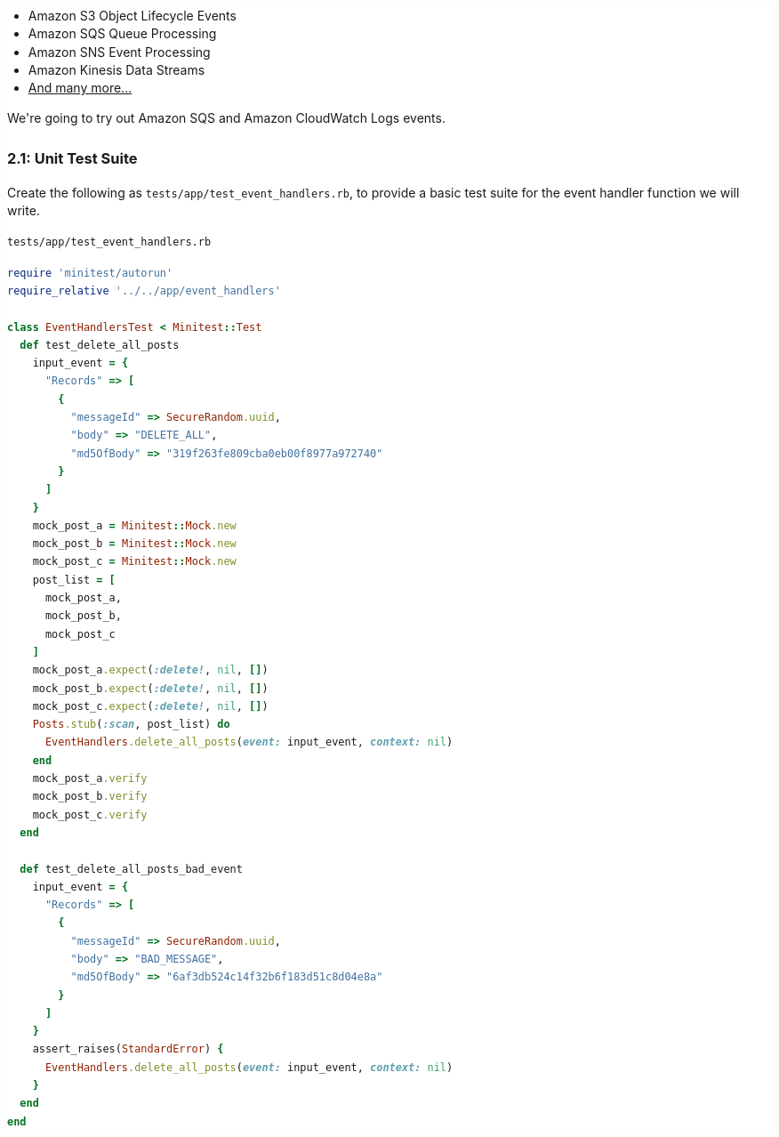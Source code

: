 * Amazon S3 Object Lifecycle Events
* Amazon SQS Queue Processing
* Amazon SNS Event Processing
* Amazon Kinesis Data Streams
* [And many more...](https://docs.aws.amazon.com/lambda/latest/dg/lambda-services.html)

We're going to try out Amazon SQS and Amazon CloudWatch Logs events.

### 2.1: Unit Test Suite

Create the following as `tests/app/test_event_handlers.rb`, to provide a basic test suite for the event handler function we will write.

`tests/app/test_event_handlers.rb`
```ruby
require 'minitest/autorun'
require_relative '../../app/event_handlers'

class EventHandlersTest < Minitest::Test
  def test_delete_all_posts
    input_event = {
      "Records" => [
        {
          "messageId" => SecureRandom.uuid,
          "body" => "DELETE_ALL",
          "md5OfBody" => "319f263fe809cba0eb00f8977a972740"
        }
      ]
    }
    mock_post_a = Minitest::Mock.new
    mock_post_b = Minitest::Mock.new
    mock_post_c = Minitest::Mock.new
    post_list = [
      mock_post_a,
      mock_post_b,
      mock_post_c
    ]
    mock_post_a.expect(:delete!, nil, [])
    mock_post_b.expect(:delete!, nil, [])
    mock_post_c.expect(:delete!, nil, [])
    Posts.stub(:scan, post_list) do
      EventHandlers.delete_all_posts(event: input_event, context: nil)
    end
    mock_post_a.verify
    mock_post_b.verify
    mock_post_c.verify
  end

  def test_delete_all_posts_bad_event
    input_event = {
      "Records" => [
        {
          "messageId" => SecureRandom.uuid,
          "body" => "BAD_MESSAGE",
          "md5OfBody" => "6af3db524c14f32b6f183d51c8d04e8a"
        }
      ]
    }
    assert_raises(StandardError) {
      EventHandlers.delete_all_posts(event: input_event, context: nil)
    }
  end
end
```
